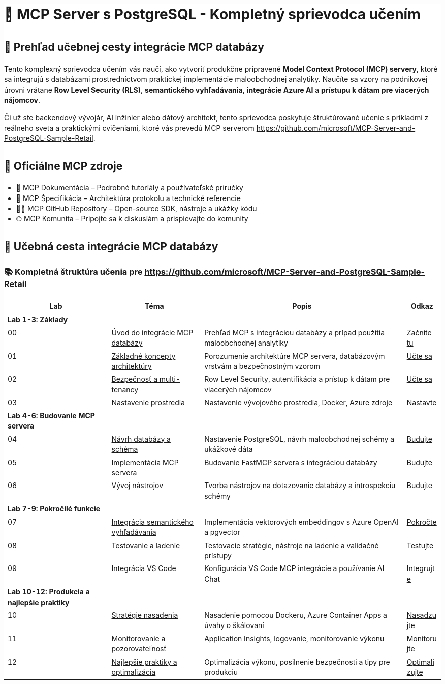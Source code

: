 
# 🚀 MCP Server s PostgreSQL - Kompletný sprievodca učením

## 🧠 Prehľad učebnej cesty integrácie MCP databázy

Tento komplexný sprievodca učením vás naučí, ako vytvoriť produkčne pripravené **Model Context Protocol (MCP) servery**, ktoré sa integrujú s databázami prostredníctvom praktickej implementácie maloobchodnej analytiky. Naučíte sa vzory na podnikovej úrovni vrátane **Row Level Security (RLS)**, **semantického vyhľadávania**, **integrácie Azure AI** a **prístupu k dátam pre viacerých nájomcov**.

Či už ste backendový vývojár, AI inžinier alebo dátový architekt, tento sprievodca poskytuje štruktúrované učenie s príkladmi z reálneho sveta a praktickými cvičeniami, ktoré vás prevedú MCP serverom https://github.com/microsoft/MCP-Server-and-PostgreSQL-Sample-Retail.

## 🔗 Oficiálne MCP zdroje

- 📘 [MCP Dokumentácia](https://modelcontextprotocol.io/) – Podrobné tutoriály a používateľské príručky
- 📜 [MCP Špecifikácia](https://modelcontextprotocol.io/docs/) – Architektúra protokolu a technické referencie
- 🧑‍💻 [MCP GitHub Repository](https://github.com/modelcontextprotocol) – Open-source SDK, nástroje a ukážky kódu
- 🌐 [MCP Komunita](https://github.com/orgs/modelcontextprotocol/discussions) – Pripojte sa k diskusiám a prispievajte do komunity

## 🧭 Učebná cesta integrácie MCP databázy

### 📚 Kompletná štruktúra učenia pre https://github.com/microsoft/MCP-Server-and-PostgreSQL-Sample-Retail

| Lab | Téma | Popis | Odkaz |
|--------|-------|-------------|------|
| **Lab 1-3: Základy** | | | |
| 00 | [Úvod do integrácie MCP databázy](./00-Introduction/README.md) | Prehľad MCP s integráciou databázy a prípad použitia maloobchodnej analytiky | [Začnite tu](./00-Introduction/README.md) |
| 01 | [Základné koncepty architektúry](./01-Architecture/README.md) | Porozumenie architektúre MCP servera, databázovým vrstvám a bezpečnostným vzorom | [Učte sa](./01-Architecture/README.md) |
| 02 | [Bezpečnosť a multi-tenancy](./02-Security/README.md) | Row Level Security, autentifikácia a prístup k dátam pre viacerých nájomcov | [Učte sa](./02-Security/README.md) |
| 03 | [Nastavenie prostredia](./03-Setup/README.md) | Nastavenie vývojového prostredia, Docker, Azure zdroje | [Nastavte](./03-Setup/README.md) |
| **Lab 4-6: Budovanie MCP servera** | | | |
| 04 | [Návrh databázy a schéma](./04-Database/README.md) | Nastavenie PostgreSQL, návrh maloobchodnej schémy a ukážkové dáta | [Budujte](./04-Database/README.md) |
| 05 | [Implementácia MCP servera](./05-MCP-Server/README.md) | Budovanie FastMCP servera s integráciou databázy | [Budujte](./05-MCP-Server/README.md) |
| 06 | [Vývoj nástrojov](./06-Tools/README.md) | Tvorba nástrojov na dotazovanie databázy a introspekciu schémy | [Budujte](./06-Tools/README.md) |
| **Lab 7-9: Pokročilé funkcie** | | | |
| 07 | [Integrácia semantického vyhľadávania](./07-Semantic-Search/README.md) | Implementácia vektorových embeddingov s Azure OpenAI a pgvector | [Pokročte](./07-Semantic-Search/README.md) |
| 08 | [Testovanie a ladenie](./08-Testing/README.md) | Testovacie stratégie, nástroje na ladenie a validačné prístupy | [Testujte](./08-Testing/README.md) |
| 09 | [Integrácia VS Code](./09-VS-Code/README.md) | Konfigurácia VS Code MCP integrácie a používanie AI Chat | [Integrujte](./09-VS-Code/README.md) |
| **Lab 10-12: Produkcia a najlepšie praktiky** | | | |
| 10 | [Stratégie nasadenia](./10-Deployment/README.md) | Nasadenie pomocou Dockeru, Azure Container Apps a úvahy o škálovaní | [Nasadzujte](./10-Deployment/README.md) |
| 11 | [Monitorovanie a pozorovateľnosť](./11-Monitoring/README.md) | Application Insights, logovanie, monitorovanie výkonu | [Monitorujte](./11-Monitoring/README.md) |
| 12 | [Najlepšie praktiky a optimalizácia](./12-Best-Practices/README.md) | Optimalizácia výkonu, posilnenie bezpečnosti a tipy pre produkciu | [Optimalizujte](./12-Best-Practices/README.md) |
